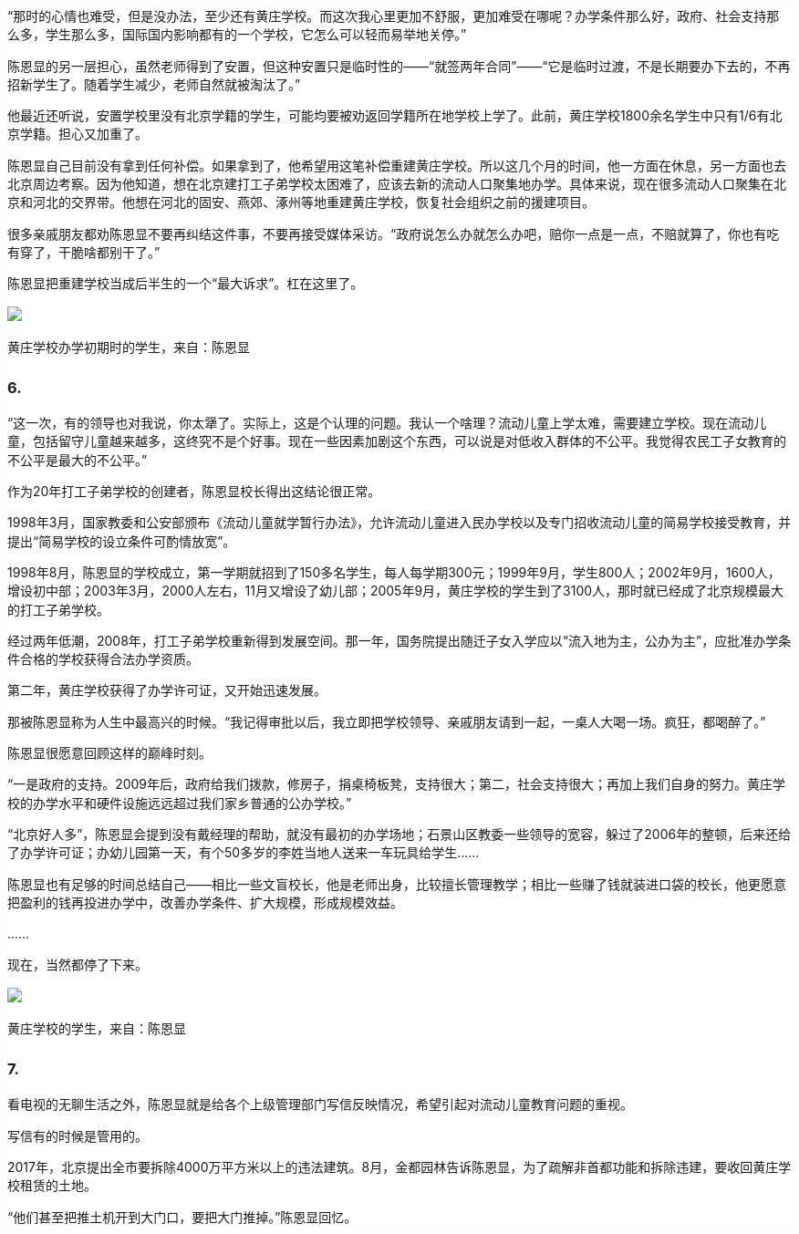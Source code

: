 “那时的心情也难受，但是没办法，至少还有黄庄学校。而这次我心里更加不舒服，更加难受在哪呢？办学条件那么好，政府、社会支持那么多，学生那么多，国际国内影响都有的一个学校，它怎么可以轻而易举地关停。”

陈恩显的另一层担心，虽然老师得到了安置，但这种安置只是临时性的——“就签两年合同”——“它是临时过渡，不是长期要办下去的，不再招新学生了。随着学生减少，老师自然就被淘汰了。”

他最近还听说，安置学校里没有北京学籍的学生，可能均要被劝返回学籍所在地学校上学了。此前，黄庄学校1800余名学生中只有1/6有北京学籍。担心又加重了。

陈恩显自己目前没有拿到任何补偿。如果拿到了，他希望用这笔补偿重建黄庄学校。所以这几个月的时间，他一方面在休息，另一方面也去北京周边考察。因为他知道，想在北京建打工子弟学校太困难了，应该去新的流动人口聚集地办学。具体来说，现在很多流动人口聚集在北京和河北的交界带。他想在河北的固安、燕郊、涿州等地重建黄庄学校，恢复社会组织之前的援建项目。

很多亲戚朋友都劝陈恩显不要再纠结这件事，不要再接受媒体采访。“政府说怎么办就怎么办吧，赔你一点是一点，不赔就算了，你也有吃有穿了，干脆啥都别干了。”

陈恩显把重建学校当成后半生的一个“最大诉求”。杠在这里了。

![](https://i.loli.net/2019/01/15/5c3dd19792381.jpg)

<figcaption>黄庄学校办学初期时的学生，来自：陈恩显</figcaption>

### 6.

“这一次，有的领导也对我说，你太犟了。实际上，这是个认理的问题。我认一个啥理？流动儿童上学太难，需要建立学校。现在流动儿童，包括留守儿童越来越多，这终究不是个好事。现在一些因素加剧这个东西，可以说是对低收入群体的不公平。我觉得农民工子女教育的不公平是最大的不公平。”

作为20年打工子弟学校的创建者，陈恩显校长得出这结论很正常。

1998年3月，国家教委和公安部颁布《流动儿童就学暂行办法》，允许流动儿童进入民办学校以及专门招收流动儿童的简易学校接受教育，并提出“简易学校的设立条件可酌情放宽”。

1998年8月，陈恩显的学校成立，第一学期就招到了150多名学生，每人每学期300元；1999年9月，学生800人；2002年9月，1600人，增设初中部；2003年3月，2000人左右，11月又增设了幼儿部；2005年9月，黄庄学校的学生到了3100人，那时就已经成了北京规模最大的打工子弟学校。

经过两年低潮，2008年，打工子弟学校重新得到发展空间。那一年，国务院提出随迁子女入学应以“流入地为主，公办为主”，应批准办学条件合格的学校获得合法办学资质。

第二年，黄庄学校获得了办学许可证，又开始迅速发展。

那被陈恩显称为人生中最高兴的时候。“我记得审批以后，我立即把学校领导、亲戚朋友请到一起，一桌人大喝一场。疯狂，都喝醉了。”

陈恩显很愿意回顾这样的巅峰时刻。

“一是政府的支持。2009年后，政府给我们拨款，修房子，捐桌椅板凳，支持很大；第二，社会支持很大；再加上我们自身的努力。黄庄学校的办学水平和硬件设施远远超过我们家乡普通的公办学校。”

“北京好人多”，陈恩显会提到没有戴经理的帮助，就没有最初的办学场地；石景山区教委一些领导的宽容，躲过了2006年的整顿，后来还给了办学许可证；办幼儿园第一天，有个50多岁的李姓当地人送来一车玩具给学生……

陈恩显也有足够的时间总结自己——相比一些文盲校长，他是老师出身，比较擅长管理教学；相比一些赚了钱就装进口袋的校长，他更愿意把盈利的钱再投进办学中，改善办学条件、扩大规模，形成规模效益。

……

现在，当然都停了下来。

![](https://i.loli.net/2019/01/15/5c3dd19a52d58.jpg)

<figcaption>黄庄学校的学生，来自：陈恩显</figcaption>

### 7.

看电视的无聊生活之外，陈恩显就是给各个上级管理部门写信反映情况，希望引起对流动儿童教育问题的重视。

写信有的时候是管用的。

2017年，北京提出全市要拆除4000万平方米以上的违法建筑。8月，金都园林告诉陈恩显，为了疏解非首都功能和拆除违建，要收回黄庄学校租赁的土地。

“他们甚至把推土机开到大门口，要把大门推掉。”陈恩显回忆。
